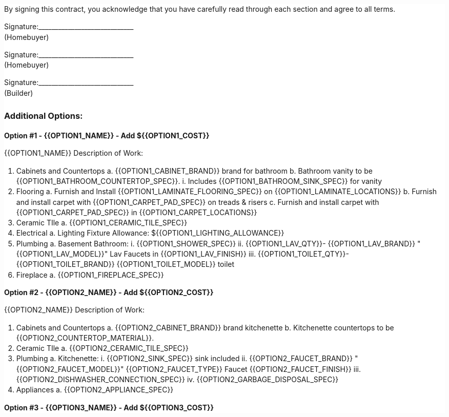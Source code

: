 By signing this contract, you acknowledge that you have carefully read through each section and agree to all terms.

Signature:_____________________________  
(Homebuyer)

Signature:_____________________________  
(Homebuyer)

Signature:_____________________________  
(Builder)

### Additional Options:

**Option #1 - {{OPTION1_NAME}} - Add ${{OPTION1_COST}}**

{{OPTION1_NAME}} Description of Work:
1. Cabinets and Countertops
    a. {{OPTION1_CABINET_BRAND}} brand for bathroom
    b. Bathroom vanity to be {{OPTION1_BATHROOM_COUNTERTOP_SPEC}}.
        i. Includes {{OPTION1_BATHROOM_SINK_SPEC}} for vanity
2. Flooring
    a. Furnish and Install {{OPTION1_LAMINATE_FLOORING_SPEC}} on {{OPTION1_LAMINATE_LOCATIONS}}
    b. Furnish and install carpet with {{OPTION1_CARPET_PAD_SPEC}} on treads & risers
    c. Furnish and install carpet with {{OPTION1_CARPET_PAD_SPEC}} in {{OPTION1_CARPET_LOCATIONS}}
3. Ceramic TIle
    a. {{OPTION1_CERAMIC_TILE_SPEC}}
4. Electrical
    a. Lighting Fixture Allowance: ${{OPTION1_LIGHTING_ALLOWANCE}}
5. Plumbing
    a. Basement Bathroom:
        i. {{OPTION1_SHOWER_SPEC}}
        ii. {{OPTION1_LAV_QTY}}- {{OPTION1_LAV_BRAND}} "{{OPTION1_LAV_MODEL}}" Lav Faucets in {{OPTION1_LAV_FINISH}}
        iii. {{OPTION1_TOILET_QTY}}- {{OPTION1_TOILET_BRAND}} {{OPTION1_TOILET_MODEL}} toilet
6. Fireplace
    a. {{OPTION1_FIREPLACE_SPEC}}

**Option #2 - {{OPTION2_NAME}} - Add ${{OPTION2_COST}}**

{{OPTION2_NAME}} Description of Work:
1. Cabinets and Countertops
    a. {{OPTION2_CABINET_BRAND}} brand kitchenette
    b. Kitchenette countertops to be {{OPTION2_COUNTERTOP_MATERIAL}}.
2. Ceramic TIle
    a. {{OPTION2_CERAMIC_TILE_SPEC}}
3. Plumbing
    a. Kitchenette:
        i. {{OPTION2_SINK_SPEC}} sink included
        ii. {{OPTION2_FAUCET_BRAND}} "{{OPTION2_FAUCET_MODEL}}" {{OPTION2_FAUCET_TYPE}} Faucet {{OPTION2_FAUCET_FINISH}}
        iii. {{OPTION2_DISHWASHER_CONNECTION_SPEC}}
        iv. {{OPTION2_GARBAGE_DISPOSAL_SPEC}}
4. Appliances
    a. {{OPTION2_APPLIANCE_SPEC}}

**Option #3 - {{OPTION3_NAME}} - Add ${{OPTION3_COST}}**

